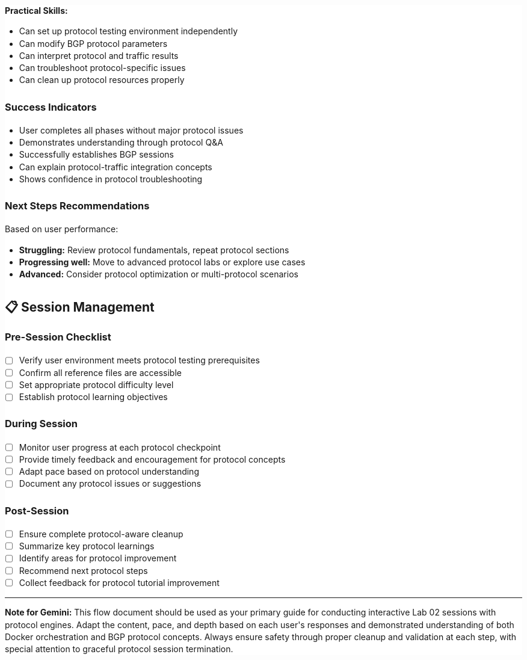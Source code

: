 **Practical Skills:**
- Can set up protocol testing environment independently
- Can modify BGP protocol parameters
- Can interpret protocol and traffic results
- Can troubleshoot protocol-specific issues
- Can clean up protocol resources properly

### Success Indicators
- User completes all phases without major protocol issues
- Demonstrates understanding through protocol Q&A
- Successfully establishes BGP sessions
- Can explain protocol-traffic integration concepts
- Shows confidence in protocol troubleshooting

### Next Steps Recommendations
Based on user performance:
- **Struggling:** Review protocol fundamentals, repeat protocol sections
- **Progressing well:** Move to advanced protocol labs or explore use cases
- **Advanced:** Consider protocol optimization or multi-protocol scenarios

## 📋 Session Management

### Pre-Session Checklist
- [ ] Verify user environment meets protocol testing prerequisites
- [ ] Confirm all reference files are accessible
- [ ] Set appropriate protocol difficulty level
- [ ] Establish protocol learning objectives

### During Session
- [ ] Monitor user progress at each protocol checkpoint
- [ ] Provide timely feedback and encouragement for protocol concepts
- [ ] Adapt pace based on protocol understanding
- [ ] Document any protocol issues or suggestions

### Post-Session
- [ ] Ensure complete protocol-aware cleanup
- [ ] Summarize key protocol learnings
- [ ] Identify areas for protocol improvement
- [ ] Recommend next protocol steps
- [ ] Collect feedback for protocol tutorial improvement

---

**Note for Gemini:** This flow document should be used as your primary guide for conducting interactive Lab 02 sessions with protocol engines. Adapt the content, pace, and depth based on each user's responses and demonstrated understanding of both Docker orchestration and BGP protocol concepts. Always ensure safety through proper cleanup and validation at each step, with special attention to graceful protocol session termination.
